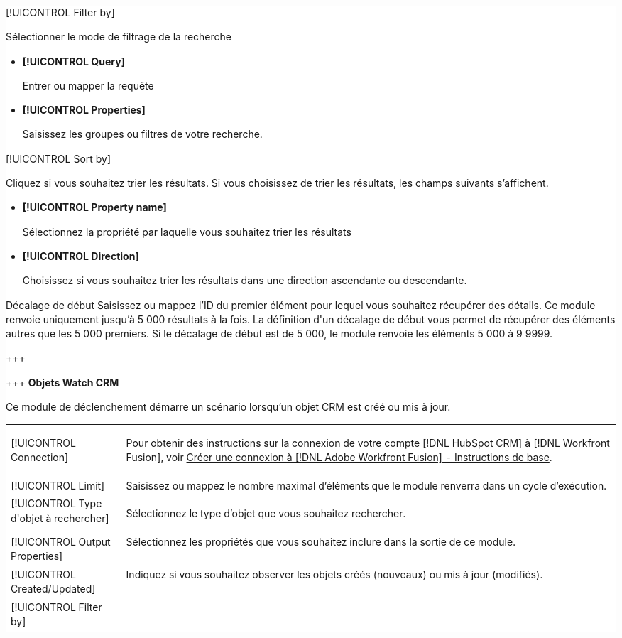    <td role="rowheader">[!UICONTROL Filter by] </td> 
   <td> <p>Sélectionner le mode de filtrage de la recherche</p> 
    <ul> 
     <li> <p><strong>[!UICONTROL Query]</strong> </p> <p>Entrer ou mapper la requête</p> </li> 
     <li> <p><strong>[!UICONTROL Properties]</strong> </p> <p>Saisissez les groupes ou filtres de votre recherche.</p> </li> 
    </ul> </td> 
  </tr> 
  <tr> 
   <td role="rowheader">[!UICONTROL Sort by]</td> 
   <td> <p>Cliquez si vous souhaitez trier les résultats. Si vous choisissez de trier les résultats, les champs suivants s’affichent. </p> 
    <ul> 
     <li> <p><strong>[!UICONTROL Property name]</strong> </p> <p>Sélectionnez la propriété par laquelle vous souhaitez trier les résultats</p> </li> 
     <li> <p><strong>[!UICONTROL Direction]</strong> </p> <p>Choisissez si vous souhaitez trier les résultats dans une direction ascendante ou descendante.</p> </li> 
    </ul> </td> 
  </tr> 
   <tr> 
    <td role="rowheader">Décalage de début</td> 
    <td>Saisissez ou mappez l’ID du premier élément pour lequel vous souhaitez récupérer des détails. Ce module renvoie uniquement jusqu’à 5 000 résultats à la fois. La définition d'un décalage de début vous permet de récupérer des éléments autres que les 5 000 premiers. Si le décalage de début est de 5 000, le module renvoie les éléments 5 000 à 9 9999.</td> 
   </tr>
 </tbody> 
</table>

+++

+++ **Objets Watch CRM**

Ce module de déclenchement démarre un scénario lorsqu’un objet CRM est créé ou mis à jour.

<table style="table-layout:auto"> 
 <col> 
 <col> 
 <tbody> 
  <tr> 
   <td role="rowheader"> <p>[!UICONTROL Connection]</p> </td> 
   <td> <p>Pour obtenir des instructions sur la connexion de votre compte [!DNL HubSpot CRM] à [!DNL Workfront Fusion], voir <a href="/help/workfront-fusion/create-scenarios/connect-to-apps/connect-to-fusion-general.md" class="MCXref xref" data-mc-variable-override="">Créer une connexion à [!DNL Adobe Workfront Fusion] - Instructions de base</a>.</p> </td> 
  </tr> 
  <tr> 
   <td role="rowheader">[!UICONTROL Limit]</td> 
   <td>Saisissez ou mappez le nombre maximal d’éléments que le module renverra dans un cycle d’exécution.</td> 
  </tr> 
  <tr> 
   <td role="rowheader">[!UICONTROL Type d'objet à rechercher]</td> 
   <td> <p>Sélectionnez le type d’objet que vous souhaitez rechercher.</p> </td> 
  </tr> 
  <tr> 
   <td role="rowheader">[!UICONTROL Output Properties]</td> 
   <td>Sélectionnez les propriétés que vous souhaitez inclure dans la sortie de ce module.</td> 
  </tr> 
  <tr> 
   <td role="rowheader">[!UICONTROL Created/Updated]</td> 
   <td>Indiquez si vous souhaitez observer les objets créés (nouveaux) ou mis à jour (modifiés).</td> 
  </tr> 
  <tr> 
   <td role="rowheader">[!UICONTROL Filter by]</td> 
